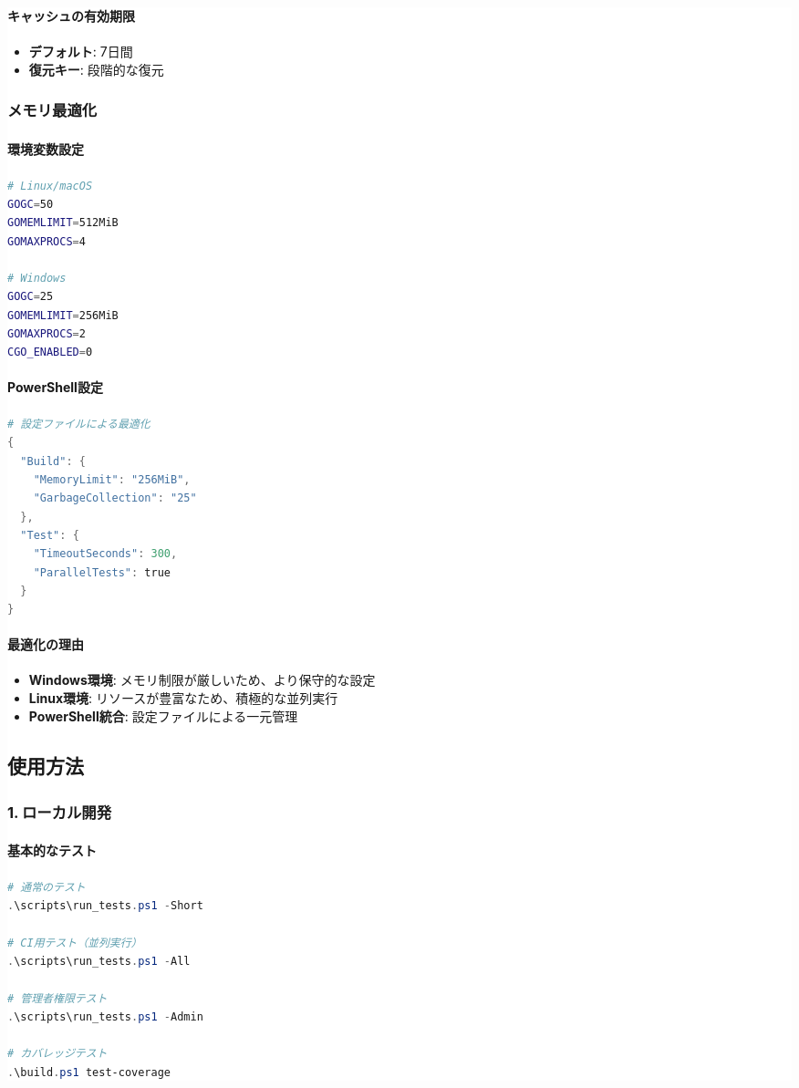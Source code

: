 #### キャッシュの有効期限
- **デフォルト**: 7日間
- **復元キー**: 段階的な復元

### メモリ最適化

#### 環境変数設定
```bash
# Linux/macOS
GOGC=50
GOMEMLIMIT=512MiB
GOMAXPROCS=4

# Windows
GOGC=25
GOMEMLIMIT=256MiB
GOMAXPROCS=2
CGO_ENABLED=0
```

#### PowerShell設定
```powershell
# 設定ファイルによる最適化
{
  "Build": {
    "MemoryLimit": "256MiB",
    "GarbageCollection": "25"
  },
  "Test": {
    "TimeoutSeconds": 300,
    "ParallelTests": true
  }
}
```

#### 最適化の理由
- **Windows環境**: メモリ制限が厳しいため、より保守的な設定
- **Linux環境**: リソースが豊富なため、積極的な並列実行
- **PowerShell統合**: 設定ファイルによる一元管理

## 使用方法

### 1. ローカル開発

#### 基本的なテスト
```powershell
# 通常のテスト
.\scripts\run_tests.ps1 -Short

# CI用テスト（並列実行）
.\scripts\run_tests.ps1 -All

# 管理者権限テスト
.\scripts\run_tests.ps1 -Admin

# カバレッジテスト
.\build.ps1 test-coverage
```
